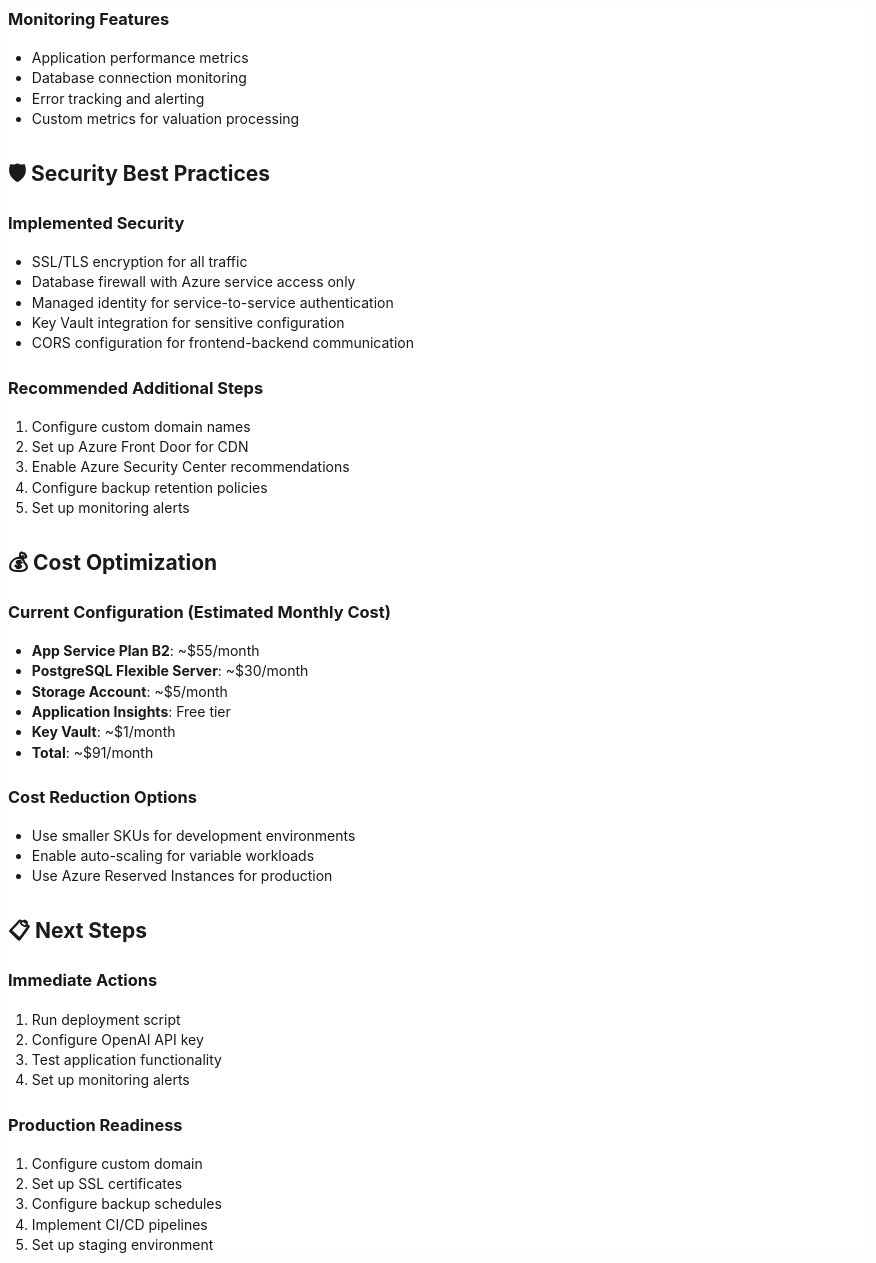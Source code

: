 ### Monitoring Features
- Application performance metrics
- Database connection monitoring
- Error tracking and alerting
- Custom metrics for valuation processing

## 🛡️ Security Best Practices

### Implemented Security
- SSL/TLS encryption for all traffic
- Database firewall with Azure service access only
- Managed identity for service-to-service authentication
- Key Vault integration for sensitive configuration
- CORS configuration for frontend-backend communication

### Recommended Additional Steps
1. Configure custom domain names
2. Set up Azure Front Door for CDN
3. Enable Azure Security Center recommendations
4. Configure backup retention policies
5. Set up monitoring alerts

## 💰 Cost Optimization

### Current Configuration (Estimated Monthly Cost)
- **App Service Plan B2**: ~$55/month
- **PostgreSQL Flexible Server**: ~$30/month
- **Storage Account**: ~$5/month
- **Application Insights**: Free tier
- **Key Vault**: ~$1/month
- **Total**: ~$91/month

### Cost Reduction Options
- Use smaller SKUs for development environments
- Enable auto-scaling for variable workloads
- Use Azure Reserved Instances for production

## 📋 Next Steps

### Immediate Actions
1. Run deployment script
2. Configure OpenAI API key
3. Test application functionality
4. Set up monitoring alerts

### Production Readiness
1. Configure custom domain
2. Set up SSL certificates
3. Configure backup schedules
4. Implement CI/CD pipelines
5. Set up staging environment
